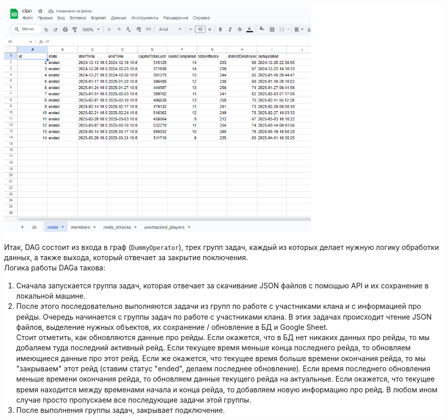<img src="https://github.com/f0rest-mAker/clan-raid/blob/main/img/GoogleSheets.png" width="600"> 
  
Итак, DAG состоит из входа в граф (`DummyOperator`), трех групп задач, каждый из которых делает нужную логику обработки данных, а также выхода, который отвечает за закрытие поключения.  
Логика работы DAGа такова:
1) Сначала запускается группа задач, которая отвечает за скачивание JSON файлов с помощью API и их сохранение в локальной машине.
2) После этого последовательно выполняются задачи из групп по работе с участниками клана и с информацией про рейды. Очередь начинается с группы задач по работе с участниками клана. В этих задачах происходит чтение JSON файлов, выделение нужных объектов, их сохранение / обновление в БД и Google Sheet.  
  Стоит отметить, как обновляются данные про рейды. Если окажется, что в БД нет никаких данных про рейды, то мы добаляем туда последний активный рейд. Если текущее время меньше конца последнего рейда, то обновляем имеющиеся данные про этот рейд. Если же окажется, что текущее время больше времени окончания рейда, то мы "закрываем" этот рейд (ставим статус "ended", делаем последнее обновление). Если время последнего обновления меньше времени окончания рейда, то обновляем данные текущего рейда на актуальные. Если окажется, что текущее время находится между временами начала и конца рейда, то добавляем новую информацию про рейд. В любом ином случае просто пропускаем все последующие задачи этой группы.
3) После выполнения группы задач, закрывает подключение.  
